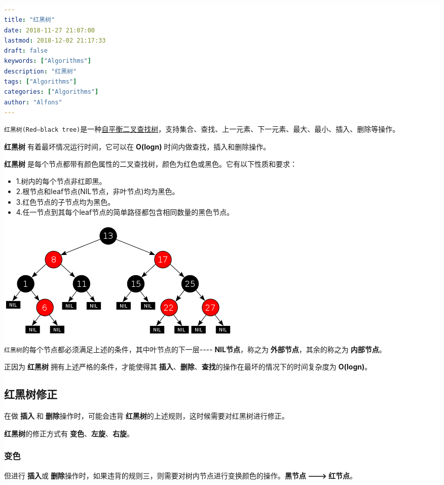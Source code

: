 ```yaml
---
title: "红黑树"
date: 2018-11-27 21:07:00
lastmod: 2018-12-02 21:17:33
draft: false
keywords: ["Algorithms"]
description: "红黑树"
tags: ["Algorithms"]
categories: ["Algorithms"]
author: "Alfons"
---
```


`红黑树(Red–black tree)`是一种[自平衡二叉查找树](https://zh.wikipedia.org/wiki/%E5%B9%B3%E8%A1%A1%E6%A0%91)，支持集合、查找、上一元素、下一元素、最大、最小、插入、删除等操作。

**红黑树** 有着最坏情况运行时间，它可以在 **O(logn)** 时间内做查找，插入和删除操作。

**红黑树** 是每个节点都带有颜色属性的二叉查找树，颜色为红色或黑色。它有以下性质和要求：

- 1.树内的每个节点非红即黑。
- 2.根节点和leaf节点(NIL节点，非叶节点)均为黑色。
- 3.红色节点的子节点均为黑色。
- 4.任一节点到其每个leaf节点的简单路径都包含相同数量的黑色节点。



![Red-black_tree_example](/images/Algorithms/AlgorithmsArea/Red-Black-Tree/Red-black_tree_example.png)

`红黑树`的每个节点都必须满足上述的条件，其中叶节点的下一层---- **NIL节点**，称之为 **外部节点**，其余的称之为 **内部节点**。

正因为 **红黑树** 拥有上述严格的条件，才能使得其 **插入**、**删除**、**查找**的操作在最坏的情况下的时间复杂度为 **O(logn)**。

## 红黑树修正

在做 **插入** 和 **删除**操作时，可能会违背 **红黑树**的上述规则，这时候需要对红黑树进行修正。

**红黑树**的修正方式有 **变色**、**左旋**、**右旋**。

### 变色

但进行 **插入**或 **删除**操作时，如果违背的规则三，则需要对树内节点进行变换颜色的操作。**黑节点 ---> 红节点**。
